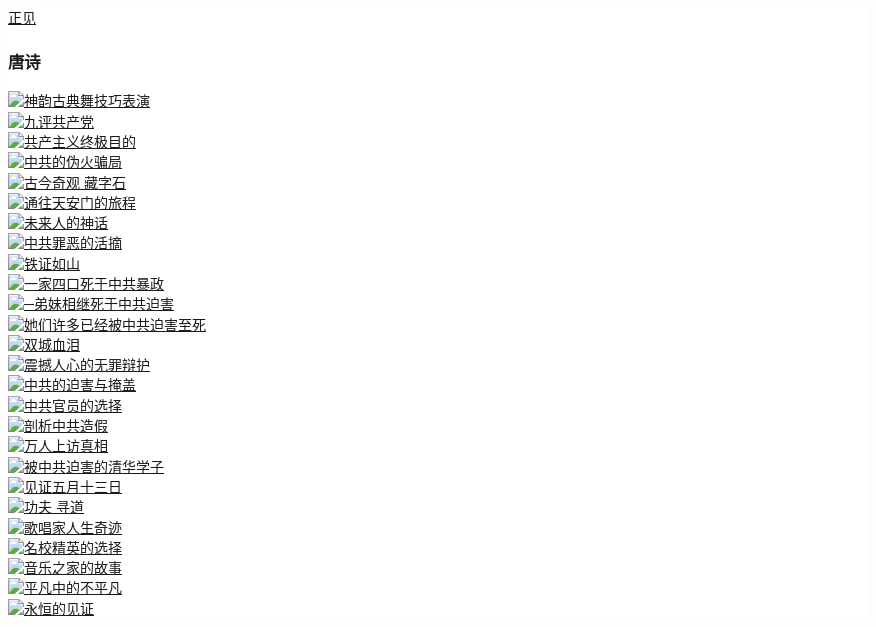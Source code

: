 <a href="https://d1qenr1x5ix28c.cloudfront.net/8?noxyd" target="_blank">正见</a></p></td></tr><tr><td width="742"><h3><p><strong>唐诗</strong></p></h3></td><td VALIGN=TOP rowspan=50><a href="https://dj2879jxmncj8.cloudfront.net/video/play/1034.html" target="_blank"><img width="130" src="https://raw.githubusercontent.com/1992513/djy/master/gb/130/gudianwu.jpg" title="神韵古典舞技巧表演" alt="神韵古典舞技巧表演"></a><br><a href="https://dj2879jxmncj8.cloudfront.net/video/play/1154.html" target="_blank"><img width="130" src="https://raw.githubusercontent.com/1992513/djy/master/gb/130/9ping.jpg" title="九评共产党" alt="九评共产党"></a><br><a href="https://dj2879jxmncj8.cloudfront.net/video/play/1118.html" target="_blank"><img width="130" src="https://raw.githubusercontent.com/1992513/djy/master/gb/130/communism.jpg" title="共产主义终极目的" alt="共产主义终极目的"></a><br><a href="https://dj2879jxmncj8.cloudfront.net/video/play/1.html" target="_blank"><img width="130" src="https://raw.githubusercontent.com/1992513/djy/master/gb/130/weihuo.jpg" title="中共的伪火骗局" alt="中共的伪火骗局"></a><br><a href="https://dj2879jxmncj8.cloudfront.net/video/play/2.html" target="_blank"><img width="130" src="https://raw.githubusercontent.com/1992513/djy/master/gb/130/changzhi.jpg" title="古今奇观 藏字石" alt="古今奇观 藏字石"></a><br><a href="https://dj2879jxmncj8.cloudfront.net/video/play/1044.html" target="_blank"><img width="130" src="https://raw.githubusercontent.com/1992513/djy/master/gb/130/tianan.jpg" title="通往天安门的旅程" alt="通往天安门的旅程"></a><br><a href="https://dj2879jxmncj8.cloudfront.net/video/play/49.html" target="_blank"><img width="130" src="https://raw.githubusercontent.com/1992513/djy/master/gb/130/weilai.jpg" title="未来人的神话" alt="未来人的神话"></a><br><a href="https://dj2879jxmncj8.cloudfront.net/video/play/1216.html" target="_blank"><img width="130" src="https://raw.githubusercontent.com/1992513/djy/master/gb/130/ji-zy.jpg" title="中共罪恶的活摘" alt="中共罪恶的活摘"></a><br><a href="https://dj2879jxmncj8.cloudfront.net/video/play/1080.html" target="_blank"><img width="130" src="https://raw.githubusercontent.com/1992513/djy/master/gb/130/huozhai.jpg" title="铁证如山" alt="铁证如山"></a><br><a href="https://dj2879jxmncj8.cloudfront.net/video/play/149.html" target="_blank"><img width="130" src="https://raw.githubusercontent.com/1992513/djy/master/gb/130/4ke.jpg" title="一家四口死于中共暴政" alt="一家四口死于中共暴政"></a><br><a href="https://dj2879jxmncj8.cloudfront.net/video/play/150.html" target="_blank"><img width="130" src="https://raw.githubusercontent.com/1992513/djy/master/gb/130/jie-di.jpg" title="─弟妹相继死于中共迫害" alt="─弟妹相继死于中共迫害"></a><br><a href="https://dj2879jxmncj8.cloudfront.net/video/play/154.html" target="_blank"><img width="130" src="https://raw.githubusercontent.com/1992513/djy/master/gb/130/ma-sj.jpg" title="她们许多已经被中共迫害至死" alt="她们许多已经被中共迫害至死"></a><br><a href="https://dj2879jxmncj8.cloudfront.net/video/play/153.html" target="_blank"><img width="130" src="https://raw.githubusercontent.com/1992513/djy/master/gb/130/shuan-cxl.jpg" title="双城血泪" alt="双城血泪"></a><br><a href="https://dj2879jxmncj8.cloudfront.net/video/play/21.html" target="_blank"><img width="130" src="https://raw.githubusercontent.com/1992513/djy/master/gb/130/wu-zbh.jpg" title="震撼人心的无罪辩护" alt="震撼人心的无罪辩护"></a><br><a href="https://dj2879jxmncj8.cloudfront.net/video/play/158.html" target="_blank"><img width="130" src="https://raw.githubusercontent.com/1992513/djy/master/gb/130/6c10-720.jpg" title="中共的迫害与掩盖" alt="中共的迫害与掩盖"></a><br><a href="https://dj2879jxmncj8.cloudfront.net/video/play/30.html" target="_blank"><img width="130" src="https://raw.githubusercontent.com/1992513/djy/master/gb/130/xian-z.jpg" title="中共官员的选择" alt="中共官员的选择"></a><br><a href="https://dj2879jxmncj8.cloudfront.net/video/play/3.html" target="_blank"><img width="130" src="https://raw.githubusercontent.com/1992513/djy/master/gb/130/1400l.jpg" title="剖析中共造假" alt="剖析中共造假"></a><br><a href="https://dj2879jxmncj8.cloudfront.net/video/play/1103.html" target="_blank"><img width="130" src="https://raw.githubusercontent.com/1992513/djy/master/gb/130/425.jpg" title="万人上访真相" alt="万人上访真相"></a><br><a href="https://dj2879jxmncj8.cloudfront.net/video/play/121.html" target="_blank"><img width="130" src="https://raw.githubusercontent.com/1992513/djy/master/gb/130/qing-h.jpg" title="被中共迫害的清华学子" alt="被中共迫害的清华学子"></a><br><a href="https://dj2879jxmncj8.cloudfront.net/video/play/14.html" target="_blank"><img width="130" src="https://raw.githubusercontent.com/1992513/djy/master/gb/130/jian-z513.jpg" title="见证五月十三日" alt="见证五月十三日"></a><br><a href="https://dj2879jxmncj8.cloudfront.net/video/play/1096.html" target="_blank"><img width="130" src="https://raw.githubusercontent.com/1992513/djy/master/gb/130/gongfu.jpg" title="功夫 寻道" alt="功夫 寻道"></a><br><a href="https://dj2879jxmncj8.cloudfront.net/video/play/1104.html" target="_blank"><img width="130" src="https://raw.githubusercontent.com/1992513/djy/master/gb/130/guangguimian.jpg" title="歌唱家人生奇迹" alt="歌唱家人生奇迹"></a><br><a href="https://dj2879jxmncj8.cloudfront.net/video/play/163.html" target="_blank"><img width="130" src="https://raw.githubusercontent.com/1992513/djy/master/gb/130/ming-jjy.jpg" title="名校精英的选择" alt="名校精英的选择"></a><br><a href="https://dj2879jxmncj8.cloudfront.net/video/play/18.html" target="_blank"><img width="130" src="https://raw.githubusercontent.com/1992513/djy/master/gb/130/yin-lj.jpg" title="音乐之家的故事" alt="音乐之家的故事"></a><br><a href="https://dj2879jxmncj8.cloudfront.net/video/play/33.html" target="_blank"><img width="130" src="https://raw.githubusercontent.com/1992513/djy/master/gb/130/ming-hsf.jpg" title="平凡中的不平凡" alt="平凡中的不平凡"></a><br><a href="https://github.com/1992513/www/blob/master/README.md?dfh#9" target="_blank"><img width="130" src="https://raw.githubusercontent.com/1992513/djy/master/gb/130/yong-h.jpg" title="永恒的见证"  alt="永恒的见证"></a><br><a href="https://github.com/1992513/djy/blob/master/gb/13/9/29/n3974789.md?dfh#1" target="_blank">